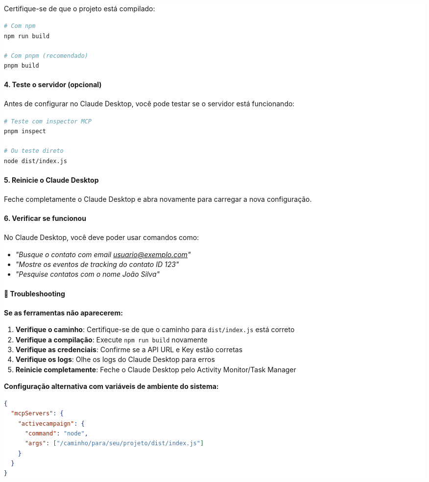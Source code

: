 Certifique-se de que o projeto está compilado:

```bash
# Com npm
npm run build

# Com pnpm (recomendado)
pnpm build
```

#### 4. Teste o servidor (opcional)

Antes de configurar no Claude Desktop, você pode testar se o servidor está funcionando:

```bash
# Teste com inspector MCP
pnpm inspect

# Ou teste direto
node dist/index.js
```

#### 5. Reinicie o Claude Desktop

Feche completamente o Claude Desktop e abra novamente para carregar a nova configuração.

#### 6. Verificar se funcionou

No Claude Desktop, você deve poder usar comandos como:

- *"Busque o contato com email usuario@exemplo.com"*
- *"Mostre os eventos de tracking do contato ID 123"*
- *"Pesquise contatos com o nome João Silva"*

#### 🚨 Troubleshooting

**Se as ferramentas não aparecerem:**

1. **Verifique o caminho**: Certifique-se de que o caminho para `dist/index.js` está correto
2. **Verifique a compilação**: Execute `npm run build` novamente
3. **Verifique as credenciais**: Confirme se a API URL e Key estão corretas
4. **Verifique os logs**: Olhe os logs do Claude Desktop para erros
5. **Reinicie completamente**: Feche o Claude Desktop pelo Activity Monitor/Task Manager

**Configuração alternativa com variáveis de ambiente do sistema:**

```json
{
  "mcpServers": {
    "activecampaign": {
      "command": "node",
      "args": ["/caminho/para/seu/projeto/dist/index.js"]
    }
  }
}
```
